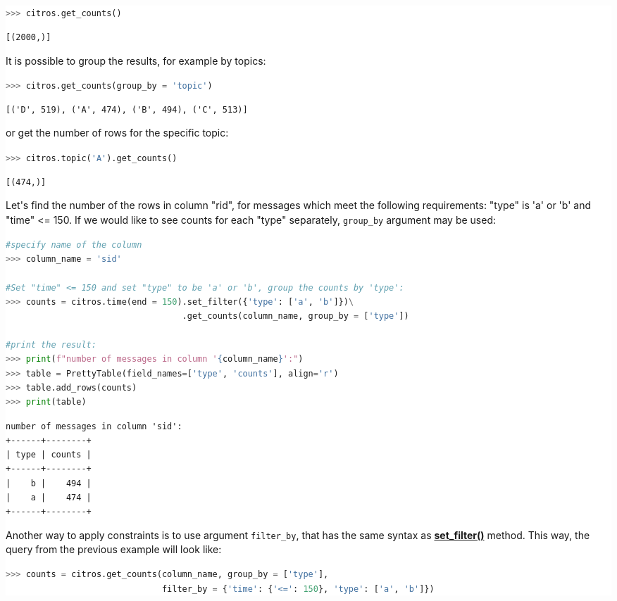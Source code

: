 ```python
>>> citros.get_counts()
```
```text
[(2000,)]
```
It is possible to group the results, for example by topics:
```python
>>> citros.get_counts(group_by = 'topic')
```
```text
[('D', 519), ('A', 474), ('B', 494), ('C', 513)]
```
or get the number of rows for the specific topic:
```python
>>> citros.topic('A').get_counts()
```
```text
[(474,)]
```

Let's find the number of the rows in column "rid", for messages which meet the following requirements: "type" is 'a' or 'b' and "time" <= 150. If we would like to see counts for each "type" separately, `group_by` argument may be used:

```python
#specify name of the column
>>> column_name = 'sid'

#Set "time" <= 150 and set "type" to be 'a' or 'b', group the counts by 'type':
>>> counts = citros.time(end = 150).set_filter({'type': ['a', 'b']})\
                                   .get_counts(column_name, group_by = ['type'])

#print the result:
>>> print(f"number of messages in column '{column_name}':")
>>> table = PrettyTable(field_names=['type', 'counts'], align='r')
>>> table.add_rows(counts)
>>> print(table)
```

```text
number of messages in column 'sid':
+------+--------+
| type | counts |
+------+--------+
|    b |    494 |
|    a |    474 |
+------+--------+
```

Another way to apply constraints is to use argument `filter_by`, that has the same syntax as [**set_filter()**](#json-data-constraints) method. This way, the query from the previous example will look like:

```python
>>> counts = citros.get_counts(column_name, group_by = ['type'],
                               filter_by = {'time': {'<=': 150}, 'type': ['a', 'b']})
```
